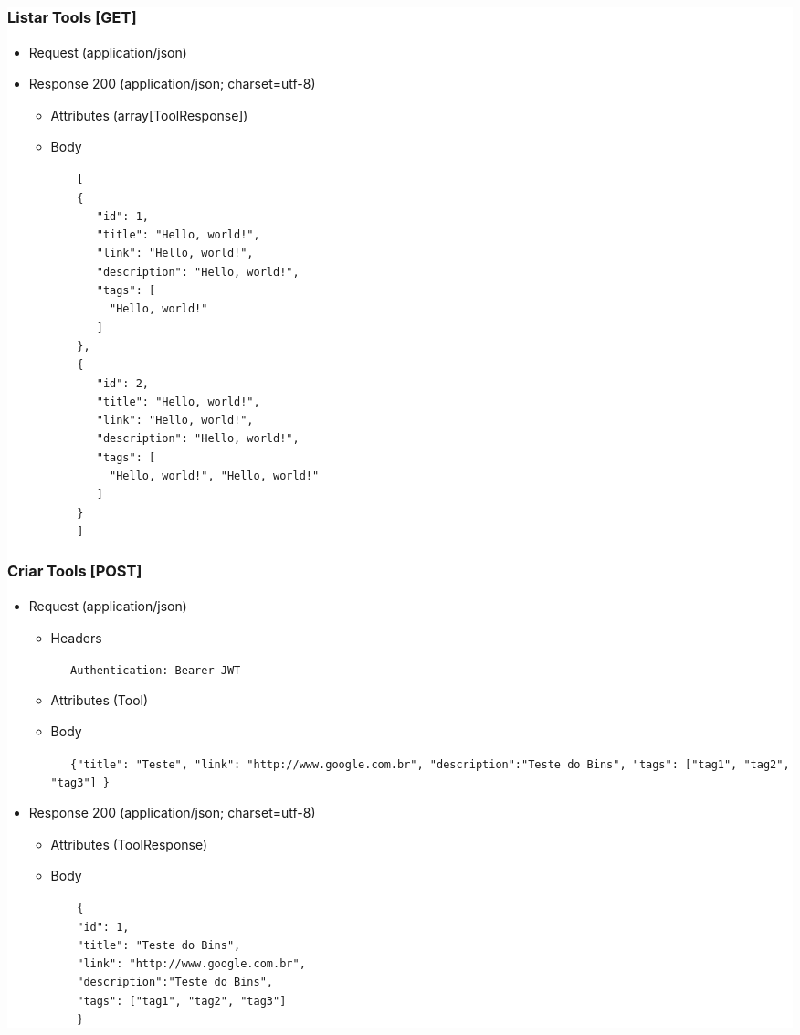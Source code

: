 ### Listar Tools [GET]

- Request (application/json)
  
  
- Response 200 (application/json; charset=utf-8)

  - Attributes (array[ToolResponse])
  
  - Body
  
            [
            {
               "id": 1,
               "title": "Hello, world!",
               "link": "Hello, world!",
               "description": "Hello, world!",
               "tags": [
                 "Hello, world!"
               ]
            },
            {
               "id": 2,
               "title": "Hello, world!",
               "link": "Hello, world!",
               "description": "Hello, world!",
               "tags": [
                 "Hello, world!", "Hello, world!"
               ]
            }
            ]
         

### Criar Tools [POST]

- Request (application/json)

   - Headers

            Authentication: Bearer JWT

   - Attributes (Tool)
   
   - Body
   
            {"title": "Teste", "link": "http://www.google.com.br", "description":"Teste do Bins", "tags": ["tag1", "tag2", "tag3"] }

- Response 200 (application/json; charset=utf-8)
  
  - Attributes (ToolResponse)
  
  - Body 
  
            {
            "id": 1,
            "title": "Teste do Bins", 
            "link": "http://www.google.com.br", 
            "description":"Teste do Bins", 
            "tags": ["tag1", "tag2", "tag3"] 
            }
         